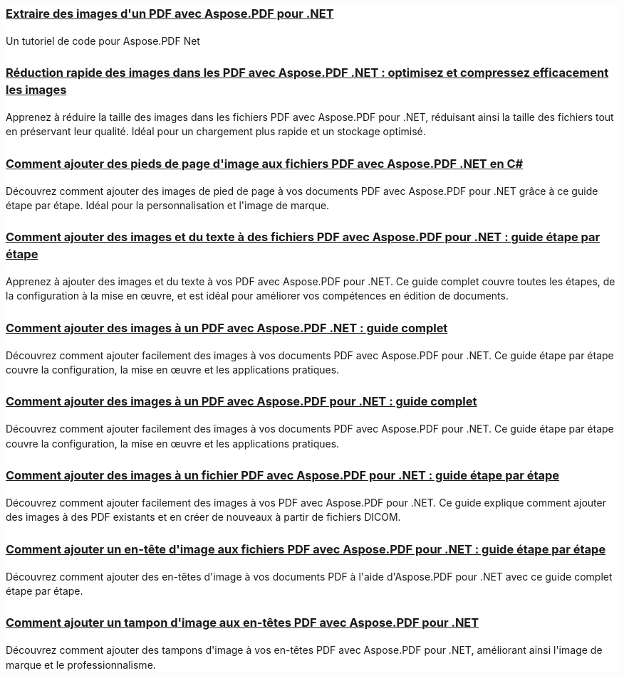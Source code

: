 ### [Extraire des images d'un PDF avec Aspose.PDF pour .NET](./extract-images-pdfs-aspose-pdf-net/)
Un tutoriel de code pour Aspose.PDF Net

### [Réduction rapide des images dans les PDF avec Aspose.PDF .NET : optimisez et compressez efficacement les images](./optimize-pdf-images-aspose-net-fast-compression/)
Apprenez à réduire la taille des images dans les fichiers PDF avec Aspose.PDF pour .NET, réduisant ainsi la taille des fichiers tout en préservant leur qualité. Idéal pour un chargement plus rapide et un stockage optimisé.

### [Comment ajouter des pieds de page d'image aux fichiers PDF avec Aspose.PDF .NET en C#](./aspose-pdf-net-add-image-footers-pdfs/)
Découvrez comment ajouter des images de pied de page à vos documents PDF avec Aspose.PDF pour .NET grâce à ce guide étape par étape. Idéal pour la personnalisation et l'image de marque.

### [Comment ajouter des images et du texte à des fichiers PDF avec Aspose.PDF pour .NET : guide étape par étape](./adding-images-text-pdfs-aspose-pdf-dotnet/)
Apprenez à ajouter des images et du texte à vos PDF avec Aspose.PDF pour .NET. Ce guide complet couvre toutes les étapes, de la configuration à la mise en œuvre, et est idéal pour améliorer vos compétences en édition de documents.

### [Comment ajouter des images à un PDF avec Aspose.PDF .NET : guide complet](./aspose-pdf-net-add-images-pdfs/)
Découvrez comment ajouter facilement des images à vos documents PDF avec Aspose.PDF pour .NET. Ce guide étape par étape couvre la configuration, la mise en œuvre et les applications pratiques.

### [Comment ajouter des images à un PDF avec Aspose.PDF pour .NET : guide complet](./add-images-to-pdfs-using-aspose-pdf-net/)
Découvrez comment ajouter facilement des images à vos documents PDF avec Aspose.PDF pour .NET. Ce guide étape par étape couvre la configuration, la mise en œuvre et les applications pratiques.

### [Comment ajouter des images à un fichier PDF avec Aspose.PDF pour .NET : guide étape par étape](./add-images-to-pdfs-aspose-pdf-net/)
Découvrez comment ajouter facilement des images à vos PDF avec Aspose.PDF pour .NET. Ce guide explique comment ajouter des images à des PDF existants et en créer de nouveaux à partir de fichiers DICOM.

### [Comment ajouter un en-tête d'image aux fichiers PDF avec Aspose.PDF pour .NET : guide étape par étape](./add-image-header-pdf-aspose-dotnet/)
Découvrez comment ajouter des en-têtes d'image à vos documents PDF à l'aide d'Aspose.PDF pour .NET avec ce guide complet étape par étape.

### [Comment ajouter un tampon d'image aux en-têtes PDF avec Aspose.PDF pour .NET](./add-image-stamp-pdf-header-aspose-pdf/)
Découvrez comment ajouter des tampons d'image à vos en-têtes PDF avec Aspose.PDF pour .NET, améliorant ainsi l'image de marque et le professionnalisme.
